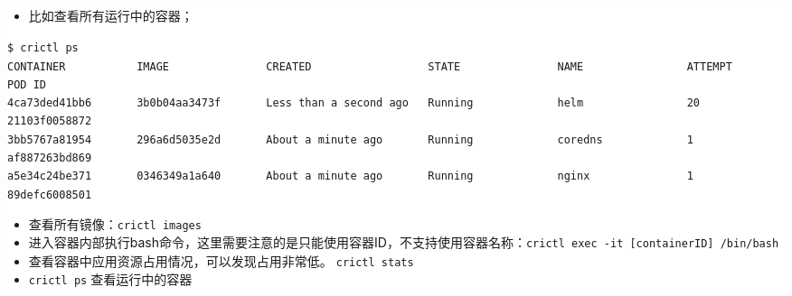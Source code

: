 

- 比如查看所有运行中的容器；

``` bash
$ crictl ps
CONTAINER           IMAGE               CREATED                  STATE               NAME                ATTEMPT             POD ID
4ca73ded41bb6       3b0b04aa3473f       Less than a second ago   Running             helm                20                  21103f0058872
3bb5767a81954       296a6d5035e2d       About a minute ago       Running             coredns             1                   af887263bd869
a5e34c24be371       0346349a1a640       About a minute ago       Running             nginx               1                   89defc6008501

```

- 查看所有镜像：`crictl images`
- 进入容器内部执行bash命令，这里需要注意的是只能使用容器ID，不支持使用容器名称：`crictl exec -it [containerID] /bin/bash`
- 查看容器中应用资源占用情况，可以发现占用非常低。 `crictl stats`
- `crictl ps` 查看运行中的容器

